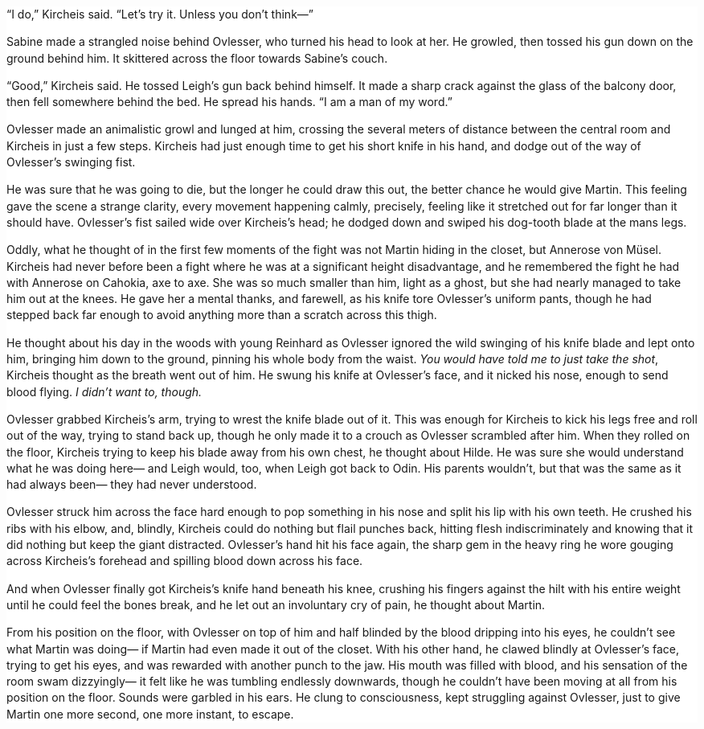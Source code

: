 “I do,” Kircheis said. “Let’s try it. Unless you don’t think—”

Sabine made a strangled noise behind Ovlesser, who turned his head to look at her. He growled, then tossed his gun down on the ground behind him. It skittered across the floor towards Sabine’s couch.

“Good,” Kircheis said. He tossed Leigh’s gun back behind himself. It made a sharp crack against the glass of the balcony door, then fell somewhere behind the bed. He spread his hands. “I am a man of my word.”

Ovlesser made an animalistic growl and lunged at him, crossing the several meters of distance between the central room and Kircheis in just a few steps. Kircheis had just enough time to get his short knife in his hand, and dodge out of the way of Ovlesser’s swinging fist.

He was sure that he was going to die, but the longer he could draw this out, the better chance he would give Martin. This feeling gave the scene a strange clarity, every movement happening calmly, precisely, feeling like it stretched out for far longer than it should have. Ovlesser’s fist sailed wide over Kircheis’s head; he dodged down and swiped his dog\-tooth blade at the mans legs.

Oddly, what he thought of in the first few moments of the fight was not Martin hiding in the closet, but Annerose von Müsel. Kircheis had never before been a fight where he was at a significant height disadvantage, and he remembered the fight he had with Annerose on Cahokia, axe to axe. She was so much smaller than him, light as a ghost, but she had nearly managed to take him out at the knees. He gave her a mental thanks, and farewell, as his knife tore Ovlesser’s uniform pants, though he had stepped back far enough to avoid anything more than a scratch across this thigh.

He thought about his day in the woods with young Reinhard as Ovlesser ignored the wild swinging of his knife blade and lept onto him, bringing him down to the ground, pinning his whole body from the waist. *You would have told me to just take the shot*, Kircheis thought as the breath went out of him. He swung his knife at Ovlesser’s face, and it nicked his nose, enough to send blood flying. *I didn’t want to, though.*

Ovlesser grabbed Kircheis’s arm, trying to wrest the knife blade out of it. This was enough for Kircheis to kick his legs free and roll out of the way, trying to stand back up, though he only made it to a crouch as Ovlesser scrambled after him. When they rolled on the floor, Kircheis trying to keep his blade away from his own chest, he thought about Hilde. He was sure she would understand what he was doing here— and Leigh would, too, when Leigh got back to Odin. His parents wouldn’t, but that was the same as it had always been— they had never understood. 

Ovlesser struck him across the face hard enough to pop something in his nose and split his lip with his own teeth. He crushed his ribs with his elbow, and, blindly, Kircheis could do nothing but flail punches back, hitting flesh indiscriminately and knowing that it did nothing but keep the giant distracted. Ovlesser’s hand hit his face again, the sharp gem in the heavy ring he wore gouging across Kircheis’s forehead and spilling blood down across his face.

And when Ovlesser finally got Kircheis’s knife hand beneath his knee, crushing his fingers against the hilt with his entire weight until he could feel the bones break, and he let out an involuntary cry of pain, he thought about Martin. 

From his position on the floor, with Ovlesser on top of him and half blinded by the blood dripping into his eyes, he couldn’t see what Martin was doing— if Martin had even made it out of the closet. With his other hand, he clawed blindly at Ovlesser’s face, trying to get his eyes, and was rewarded with another punch to the jaw. His mouth was filled with blood, and his sensation of the room swam dizzyingly— it felt like he was tumbling endlessly downwards, though he couldn’t have been moving at all from his position on the floor. Sounds were garbled in his ears. He clung to consciousness, kept struggling against Ovlesser, just to give Martin one more second, one more instant, to escape.
